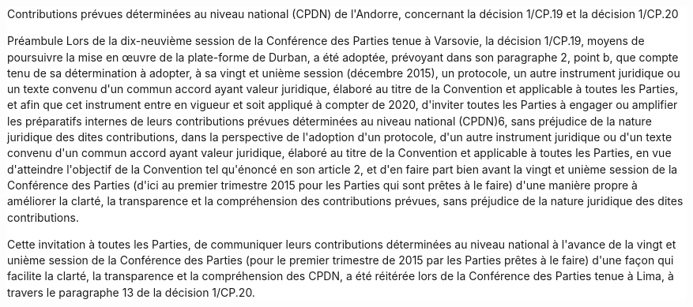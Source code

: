 <meta http-equiv='Content-Type' content='text/html; charset=utf-8'> 

 

 
 
 
 
 
 
 
 
 
 
 
 
 
 
 

 

Contributions prévues déterminées au niveau national (CPDN) de l'Andorre, 
concernant la décision 1/CP.19 et la décision 1/CP.20 

 

 
 
 

 

Préambule 
Lors  de  la  dix-neuvième  session  de  la  Conférence  des  Parties  tenue  à  Varsovie,  la  décision 
1/CP.19,  moyens  de  poursuivre  la  mise  en  œuvre  de  la  plate-forme  de  Durban,  a  été  adoptée, 
prévoyant dans son paragraphe 2, point b, que compte tenu de sa détermination à adopter, à sa 
vingt et unième session (décembre 2015), un protocole, un autre instrument juridique ou un texte 
convenu  d'un  commun  accord  ayant  valeur  juridique,  élaboré  au  titre  de  la  Convention  et 
applicable  à  toutes  les  Parties,  et  afin  que  cet  instrument  entre  en  vigueur  et  soit  appliqué  à 
compter  de  2020,  d'inviter  toutes  les  Parties  à  engager  ou  amplifier  les  préparatifs  internes  de 
leurs contributions prévues déterminées au niveau national (CPDN)6, sans préjudice de la nature 
juridique  des  dites  contributions,  dans  la  perspective  de  l'adoption  d'un  protocole,  d'un  autre 
instrument juridique ou d'un texte convenu d'un commun accord ayant valeur juridique, élaboré au 
titre  de  la  Convention  et  applicable  à  toutes  les  Parties,  en  vue  d'atteindre  l'objectif  de  la 
Convention tel qu'énoncé en son article 2, et d'en faire part bien avant la vingt et unième session 
de la Conférence des Parties (d'ici au premier trimestre 2015 pour les Parties qui sont prêtes à le 
faire)  d'une  manière  propre  à  améliorer  la  clarté,  la  transparence  et  la  compréhension  des 
contributions prévues, sans préjudice de la nature juridique des dites contributions. 
 
Cette  invitation  à  toutes  les  Parties,  de  communiquer  leurs  contributions  déterminées  au  niveau 
national  à  l'avance  de  la  vingt  et  unième  session  de  la  Conférence  des  Parties  (pour  le  premier 
trimestre de 2015 par les Parties prêtes à le faire) d'une façon qui facilite la clarté, la transparence 
et la compréhension des CPDN, a été réitérée lors de la Conférence des Parties tenue à Lima, à 
travers le paragraphe 13 de la décision 1/CP.20.  
 